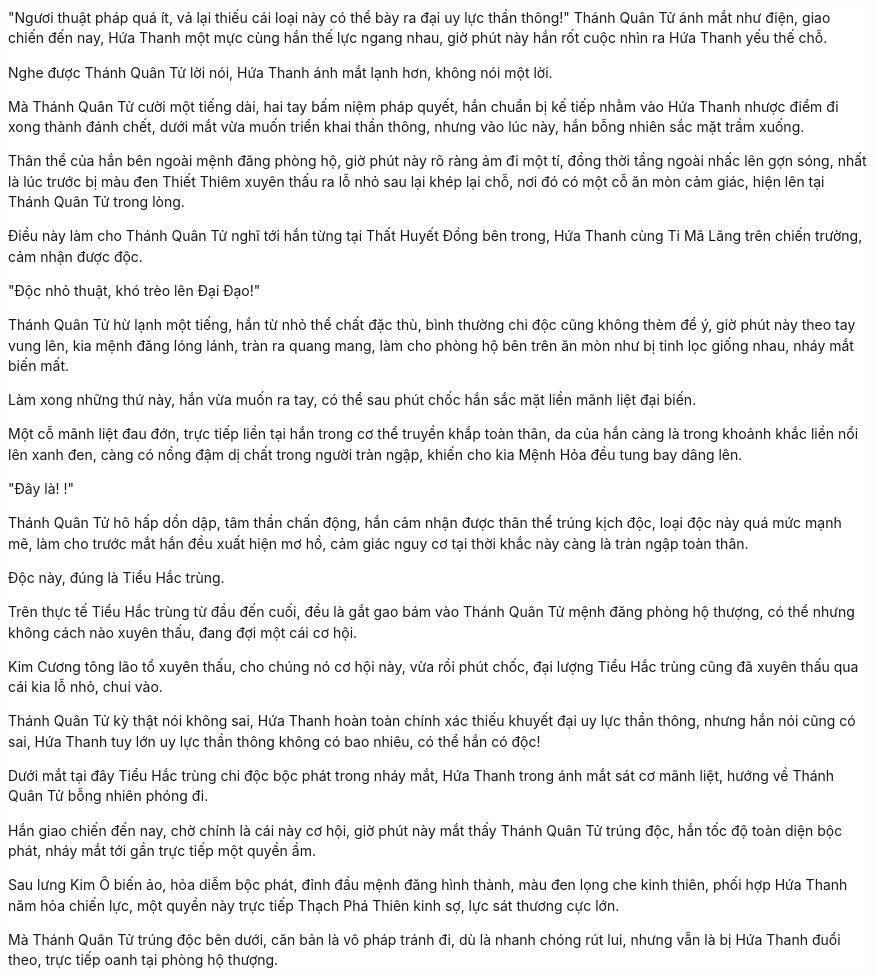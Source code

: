"Ngươi thuật pháp quá ít, vả lại thiếu cái loại này có thể bày ra đại uy lực thần thông!" Thánh Quân Tử ánh mắt như điện, giao chiến đến nay, Hứa Thanh một mực cùng hắn thế lực ngang nhau, giờ phút này hắn rốt cuộc nhìn ra Hứa Thanh yếu thế chỗ.

Nghe được Thánh Quân Tử lời nói, Hứa Thanh ánh mắt lạnh hơn, không nói một lời.

Mà Thánh Quân Tử cười một tiếng dài, hai tay bấm niệm pháp quyết, hắn chuẩn bị kế tiếp nhằm vào Hứa Thanh nhược điểm đi xong thành đánh chết, dưới mắt vừa muốn triển khai thần thông, nhưng vào lúc này, hắn bỗng nhiên sắc mặt trầm xuống.

Thân thể của hắn bên ngoài mệnh đăng phòng hộ, giờ phút này rõ ràng ảm đi một tí, đồng thời tầng ngoài nhấc lên gợn sóng, nhất là lúc trước bị màu đen Thiết Thiêm xuyên thấu ra lỗ nhỏ sau lại khép lại chỗ, nơi đó có một cỗ ăn mòn cảm giác, hiện lên tại Thánh Quân Tử trong lòng.

Điều này làm cho Thánh Quân Tử nghĩ tới hắn từng tại Thất Huyết Đồng bên trong, Hứa Thanh cùng Ti Mã Lăng trên chiến trường, cảm nhận được độc.

"Độc nhỏ thuật, khó trèo lên Đại Đạo!"

Thánh Quân Tử hừ lạnh một tiếng, hắn từ nhỏ thể chất đặc thù, bình thường chi độc cũng không thèm để ý, giờ phút này theo tay vung lên, kia mệnh đăng lóng lánh, tràn ra quang mang, làm cho phòng hộ bên trên ăn mòn như bị tinh lọc giống nhau, nháy mắt biến mất.

Làm xong những thứ này, hắn vừa muốn ra tay, có thể sau phút chốc hắn sắc mặt liền mãnh liệt đại biến.

Một cỗ mãnh liệt đau đớn, trực tiếp liền tại hắn trong cơ thể truyền khắp toàn thân, da của hắn càng là trong khoảnh khắc liền nổi lên xanh đen, càng có nồng đậm dị chất trong người tràn ngập, khiến cho kia Mệnh Hỏa đều tung bay dâng lên.

"Đây là! !"

Thánh Quân Tử hô hấp dồn dập, tâm thần chấn động, hắn cảm nhận được thân thể trúng kịch độc, loại độc này quá mức mạnh mẽ, làm cho trước mắt hắn đều xuất hiện mơ hồ, cảm giác nguy cơ tại thời khắc này càng là tràn ngập toàn thân.

Độc này, đúng là Tiểu Hắc trùng.

Trên thực tế Tiểu Hắc trùng từ đầu đến cuối, đều là gắt gao bám vào Thánh Quân Tử mệnh đăng phòng hộ thượng, có thể nhưng không cách nào xuyên thấu, đang đợi một cái cơ hội.

Kim Cương tông lão tổ xuyên thấu, cho chúng nó cơ hội này, vừa rồi phút chốc, đại lượng Tiểu Hắc trùng cũng đã xuyên thấu qua cái kia lỗ nhỏ, chui vào.

Thánh Quân Tử kỳ thật nói không sai, Hứa Thanh hoàn toàn chính xác thiếu khuyết đại uy lực thần thông, nhưng hắn nói cũng có sai, Hứa Thanh tuy lớn uy lực thần thông không có bao nhiêu, có thể hắn có độc!

Dưới mắt tại đây Tiểu Hắc trùng chi độc bộc phát trong nháy mắt, Hứa Thanh trong ánh mắt sát cơ mãnh liệt, hướng về Thánh Quân Tử bỗng nhiên phóng đi.

Hắn giao chiến đến nay, chờ chính là cái này cơ hội, giờ phút này mắt thấy Thánh Quân Tử trúng độc, hắn tốc độ toàn diện bộc phát, nháy mắt tới gần trực tiếp một quyền ầm.

Sau lưng Kim Ô biến ảo, hỏa diễm bộc phát, đỉnh đầu mệnh đăng hình thành, màu đen lọng che kinh thiên, phối hợp Hứa Thanh năm hỏa chiến lực, một quyền này trực tiếp Thạch Phá Thiên kinh sợ, lực sát thương cực lớn.

Mà Thánh Quân Tử trúng độc bên dưới, căn bản là vô pháp tránh đi, dù là nhanh chóng rút lui, nhưng vẫn là bị Hứa Thanh đuổi theo, trực tiếp oanh tại phòng hộ thượng.

